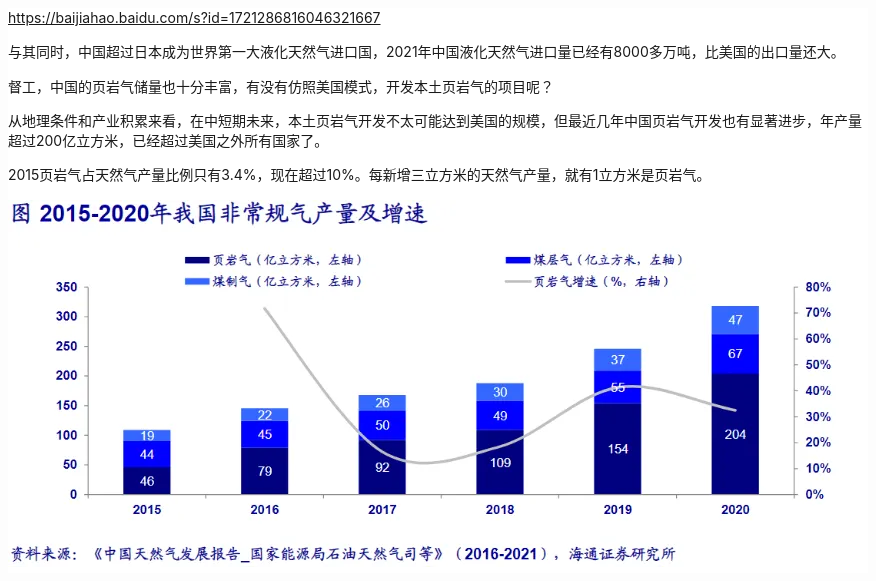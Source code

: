 

https://baijiahao.baidu.com/s?id=1721286816046321667





与其同时，中国超过日本成为世界第一大液化天然气进口国，2021年中国液化天然气进口量已经有8000多万吨，比美国的出口量还大。





督工，中国的页岩气储量也十分丰富，有没有仿照美国模式，开发本土页岩气的项目呢？





从地理条件和产业积累来看，在中短期未来，本土页岩气开发不太可能达到美国的规模，但最近几年中国页岩气开发也有显著进步，年产量超过200亿立方米，已经超过美国之外所有国家了。





2015页岩气占天然气产量比例只有3.4%，现在超过10%。每新增三立方米的天然气产量，就有1立方米是页岩气。



![](/images/btnews/0301_0400/0395/0169767b-57a2-4fae-a82e-b9c0df114f4c.webp)




